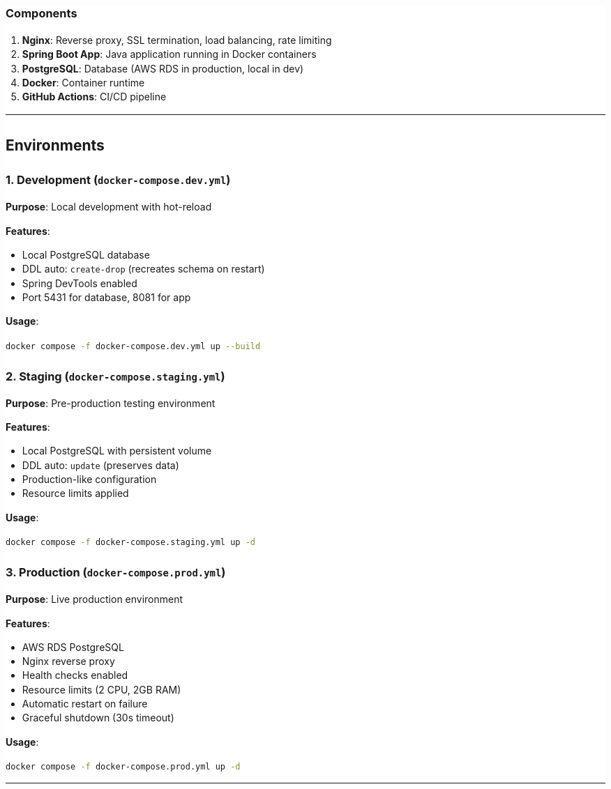 ### Components

1. **Nginx**: Reverse proxy, SSL termination, load balancing, rate limiting
2. **Spring Boot App**: Java application running in Docker containers
3. **PostgreSQL**: Database (AWS RDS in production, local in dev)
4. **Docker**: Container runtime
5. **GitHub Actions**: CI/CD pipeline

---

## Environments

### 1. Development (`docker-compose.dev.yml`)

**Purpose**: Local development with hot-reload

**Features**:
- Local PostgreSQL database
- DDL auto: `create-drop` (recreates schema on restart)
- Spring DevTools enabled
- Port 5431 for database, 8081 for app

**Usage**:
```bash
docker compose -f docker-compose.dev.yml up --build
```

### 2. Staging (`docker-compose.staging.yml`)

**Purpose**: Pre-production testing environment

**Features**:
- Local PostgreSQL with persistent volume
- DDL auto: `update` (preserves data)
- Production-like configuration
- Resource limits applied

**Usage**:
```bash
docker compose -f docker-compose.staging.yml up -d
```

### 3. Production (`docker-compose.prod.yml`)

**Purpose**: Live production environment

**Features**:
- AWS RDS PostgreSQL
- Nginx reverse proxy
- Health checks enabled
- Resource limits (2 CPU, 2GB RAM)
- Automatic restart on failure
- Graceful shutdown (30s timeout)

**Usage**:
```bash
docker compose -f docker-compose.prod.yml up -d
```

---